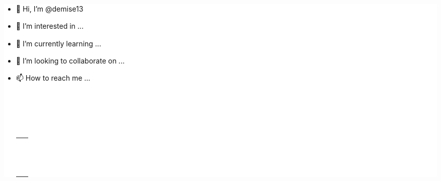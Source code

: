 - 👋 Hi, I’m @demise13
- 👀 I’m interested in ...
- 🌱 I’m currently learning ...
- 💞️ I’m looking to collaborate on ...
- 📫 How to reach me ...



  <center><a href="http://HERODEMISE.com/')"  target="_blank"> <body bgcolor="black"><font class="hk2" style="text-shadow: 1px -1px 8px;" face="tahoma"><font color="#f00000"><font size="5"><meta name="description" content="&#1203;&#824;&#1202;&#824;&#1203; PERAYAAN PATAH HATI &#1203;&#824;&#1202;&#824;&#1203;"><meta name="keywords" content=" &#1203;&#824;&#1202;&#824;&#1203; HERODEMISE &#1203;&#824;&#1202;&#824;&#1203;"><span style="color: #FFFFFF;"><script language="JavaScript1.2">



function ClearError() {return true;}



window.onerror = ClearError;



</script>
<br>
<br>

<div align="center"><table border="0" width="70%"><tr><td>



<h1><font face="Bradley Hand ITC"><center><SCRIPT>



farbbibliothek = new Array(); 



farbbibliothek[0] = new Array("#FF0000","#FF1100","#FF2200","#FF3300","#FF4400","#FF5500","#FF6600","#FF7700","#FF8800","#FF9900","#FFaa00","#FFbb00","#FFcc00","#FFdd00","#FFee00","#FFff00","#FFee00","#FFdd00","#FFcc00","#FFbb00","#FFaa00","#FF9900","#FF8800","#FF7700","#FF6600","#FF5500","#FF4400","#FF3300","#FF2200","#FF1100"); 



farbbibliothek[1] = new Array("#FF0000","#FFFFFF","#FFFFFF","#FF0000"); 



farbbibliothek[2] = new Array("#FFFFFF","#FF0000","#FFFFFF","#FFFFFF","#FFFFFF","#FFFFFF","#FFFFFF","#FFFFFF","#FFFFFF","#FFFFFF","#FFFFFF","#FFFFFF","#FFFFFF","#FFFFFF","#FFFFFF","#FFFFFF","#FFFFFF","#FFFFFF","#FFFFFF","#FFFFFF","#FFFFFF","#FFFFFF","#FFFFFF","#FFFFFF","#FFFFFF","#FFFFFF","#FFFFFF","#FFFFFF","#FFFFFF","#FFFFFF","#FFFFFF","#FFFFFF","#FFFFFF","#FFFFFF","#FFFFFF","#FFFFFF"); 



farbbibliothek[3] = new Array("#FF0000","#FF4000","#FF8000","#FFC000","#FFFF00","#C0FF00","#80FF00","#40FF00","#00FF00","#00FF40","#00FF80","#00FFC0","#00FFFF","#00C0FF","#0080FF","#0040FF","#0000FF","#4000FF","#8000FF","#C000FF","#FF00FF","#FF00C0","#FF0080","#FF0040"); 



farbbibliothek[4] = new Array("#FF0000","#EE0000","#DD0000","#CC0000","#BB0000","#AA0000","#990000","#880000","#770000","#660000","#550000","#440000","#330000","#220000","#110000","#000000","#110000","#220000","#330000","#440000","#550000","#660000","#770000","#880000","#990000","#AA0000","#BB0000","#CC0000","#DD0000","#EE0000"); 
